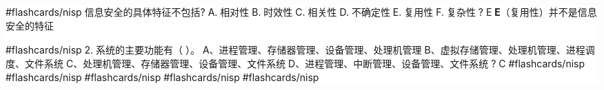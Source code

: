 
#flashcards/nisp
信息安全的具体特征不包括?
A. 相对性
B. 时效性
C. 相关性
D. 不确定性
E. 复用性
F. 复杂性
?
E
 **E**（复用性）并不是信息安全的特征

 
#flashcards/nisp
2. 系统的主要功能有（ ）。
A、进程管理、存储器管理、设备管理、处理机管理
B、虚拟存储管理、处理机管理、进程调度、文件系统
C、处理机管理、存储器管理、设备管理、文件系统
D、进程管理、中断管理、设备管理、文件系统
?
C
#flashcards/nisp
#flashcards/nisp
#flashcards/nisp
#flashcards/nisp
#flashcards/nisp
